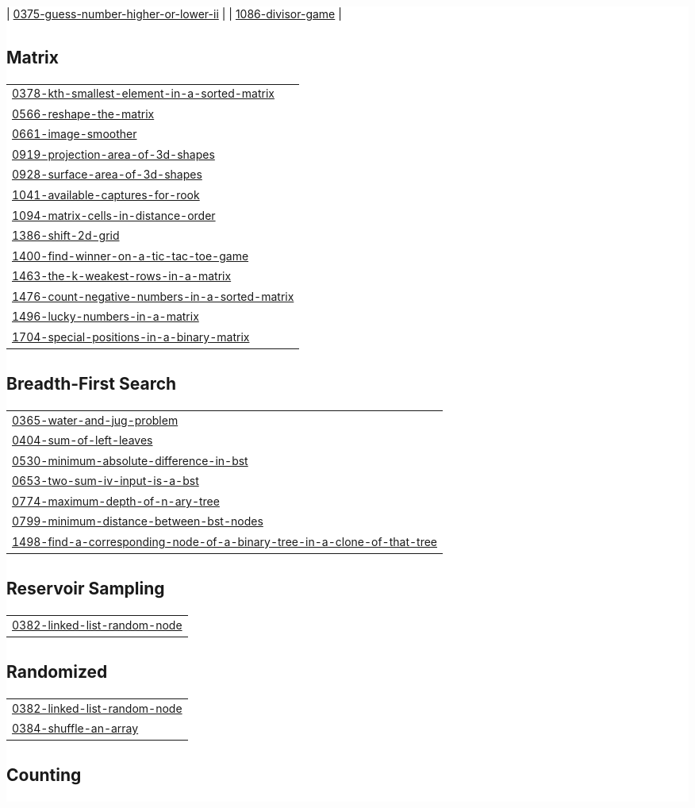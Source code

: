 | [0375-guess-number-higher-or-lower-ii](https://github.com/betselotT/Competitive-Programming/tree/master/0375-guess-number-higher-or-lower-ii) |
| [1086-divisor-game](https://github.com/betselotT/Competitive-Programming/tree/master/1086-divisor-game) |
## Matrix
|  |
| ------- |
| [0378-kth-smallest-element-in-a-sorted-matrix](https://github.com/betselotT/Competitive-Programming/tree/master/0378-kth-smallest-element-in-a-sorted-matrix) |
| [0566-reshape-the-matrix](https://github.com/betselotT/Competitive-Programming/tree/master/0566-reshape-the-matrix) |
| [0661-image-smoother](https://github.com/betselotT/Competitive-Programming/tree/master/0661-image-smoother) |
| [0919-projection-area-of-3d-shapes](https://github.com/betselotT/Competitive-Programming/tree/master/0919-projection-area-of-3d-shapes) |
| [0928-surface-area-of-3d-shapes](https://github.com/betselotT/Competitive-Programming/tree/master/0928-surface-area-of-3d-shapes) |
| [1041-available-captures-for-rook](https://github.com/betselotT/Competitive-Programming/tree/master/1041-available-captures-for-rook) |
| [1094-matrix-cells-in-distance-order](https://github.com/betselotT/Competitive-Programming/tree/master/1094-matrix-cells-in-distance-order) |
| [1386-shift-2d-grid](https://github.com/betselotT/Competitive-Programming/tree/master/1386-shift-2d-grid) |
| [1400-find-winner-on-a-tic-tac-toe-game](https://github.com/betselotT/Competitive-Programming/tree/master/1400-find-winner-on-a-tic-tac-toe-game) |
| [1463-the-k-weakest-rows-in-a-matrix](https://github.com/betselotT/Competitive-Programming/tree/master/1463-the-k-weakest-rows-in-a-matrix) |
| [1476-count-negative-numbers-in-a-sorted-matrix](https://github.com/betselotT/Competitive-Programming/tree/master/1476-count-negative-numbers-in-a-sorted-matrix) |
| [1496-lucky-numbers-in-a-matrix](https://github.com/betselotT/Competitive-Programming/tree/master/1496-lucky-numbers-in-a-matrix) |
| [1704-special-positions-in-a-binary-matrix](https://github.com/betselotT/Competitive-Programming/tree/master/1704-special-positions-in-a-binary-matrix) |
## Breadth-First Search
|  |
| ------- |
| [0365-water-and-jug-problem](https://github.com/betselotT/Competitive-Programming/tree/master/0365-water-and-jug-problem) |
| [0404-sum-of-left-leaves](https://github.com/betselotT/Competitive-Programming/tree/master/0404-sum-of-left-leaves) |
| [0530-minimum-absolute-difference-in-bst](https://github.com/betselotT/Competitive-Programming/tree/master/0530-minimum-absolute-difference-in-bst) |
| [0653-two-sum-iv-input-is-a-bst](https://github.com/betselotT/Competitive-Programming/tree/master/0653-two-sum-iv-input-is-a-bst) |
| [0774-maximum-depth-of-n-ary-tree](https://github.com/betselotT/Competitive-Programming/tree/master/0774-maximum-depth-of-n-ary-tree) |
| [0799-minimum-distance-between-bst-nodes](https://github.com/betselotT/Competitive-Programming/tree/master/0799-minimum-distance-between-bst-nodes) |
| [1498-find-a-corresponding-node-of-a-binary-tree-in-a-clone-of-that-tree](https://github.com/betselotT/Competitive-Programming/tree/master/1498-find-a-corresponding-node-of-a-binary-tree-in-a-clone-of-that-tree) |
## Reservoir Sampling
|  |
| ------- |
| [0382-linked-list-random-node](https://github.com/betselotT/Competitive-Programming/tree/master/0382-linked-list-random-node) |
## Randomized
|  |
| ------- |
| [0382-linked-list-random-node](https://github.com/betselotT/Competitive-Programming/tree/master/0382-linked-list-random-node) |
| [0384-shuffle-an-array](https://github.com/betselotT/Competitive-Programming/tree/master/0384-shuffle-an-array) |
## Counting
|  |
| ------- |